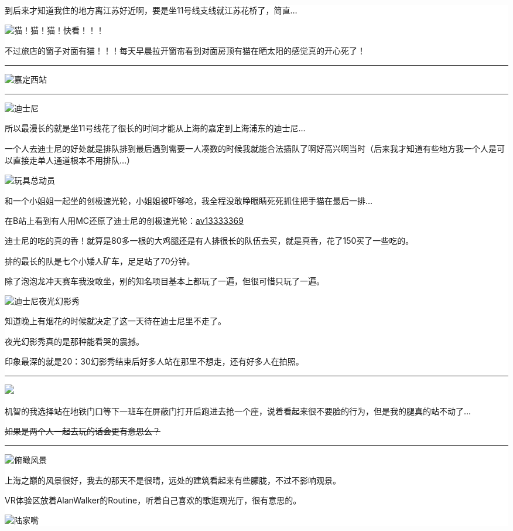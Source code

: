 到后来才知道我住的地方离江苏好近啊，要是坐11号线支线就江苏花桥了，简直…

![猫！猫！猫！快看！！！](images/IMG_3259-1.jpg "cat")

不过旅店的窗子对面有猫！！！每天早晨拉开窗帘看到对面房顶有猫在晒太阳的感觉真的开心死了！

------

![嘉定西站](images/IMG_3266-1.jpg "嘉定西站")

------

![迪士尼](images/5.jpg "迪士尼")





所以最漫长的就是坐11号线花了很长的时间才能从上海的嘉定到上海浦东的迪士尼…

一个人去迪士尼的好处就是排队排到最后遇到需要一人凑数的时候我就能合法插队了啊好高兴啊当时（后来我才知道有些地方我一个人是可以直接走单人通道根本不用排队…）

![玩具总动员](images/IMG_3382-1.jpg "玩具总动员")

和一个小姐姐一起坐的创极速光轮，小姐姐被吓够呛，我全程没敢睁眼睛死死抓住把手猫在最后一排…

在B站上看到有人用MC还原了迪士尼的创极速光轮：[av13333369](https://www.bilibili.com/video/av13333369)

迪士尼的吃的真的香！就算是80多一根的大鸡腿还是有人排很长的队伍去买，就是真香，花了150买了一些吃的。

排的最长的队是七个小矮人矿车，足足站了70分钟。

除了泡泡龙冲天赛车我没敢坐，别的知名项目基本上都玩了一遍，但很可惜只玩了一遍。

![迪士尼夜光幻影秀](images/IMG_3536-1.jpg "夜光幻影秀")

知道晚上有烟花的时候就决定了这一天待在迪士尼里不走了。

夜光幻影秀真的是那种能看哭的震撼。

印象最深的就是20：30幻影秀结束后好多人站在那里不想走，还有好多人在拍照。

------

![](images/IMG_3388-1.jpg)

机智的我选择站在地铁门口等下一班车在屏蔽门打开后跑进去抢一个座，说着看起来很不要脸的行为，但是我的腿真的站不动了…

~~如果是两个人一起去玩的话会更有意思么？~~

------

![](images/IMG_3610-1.jpg "俯瞰风景")

上海之巅的风景很好，我去的那天不是很晴，远处的建筑看起来有些朦胧，不过不影响观景。

VR体验区放着AlanWalker的Routine，听着自己喜欢的歌逛观光厅，很有意思的。

![](images/IMG_3600-1.jpg "陆家嘴")
